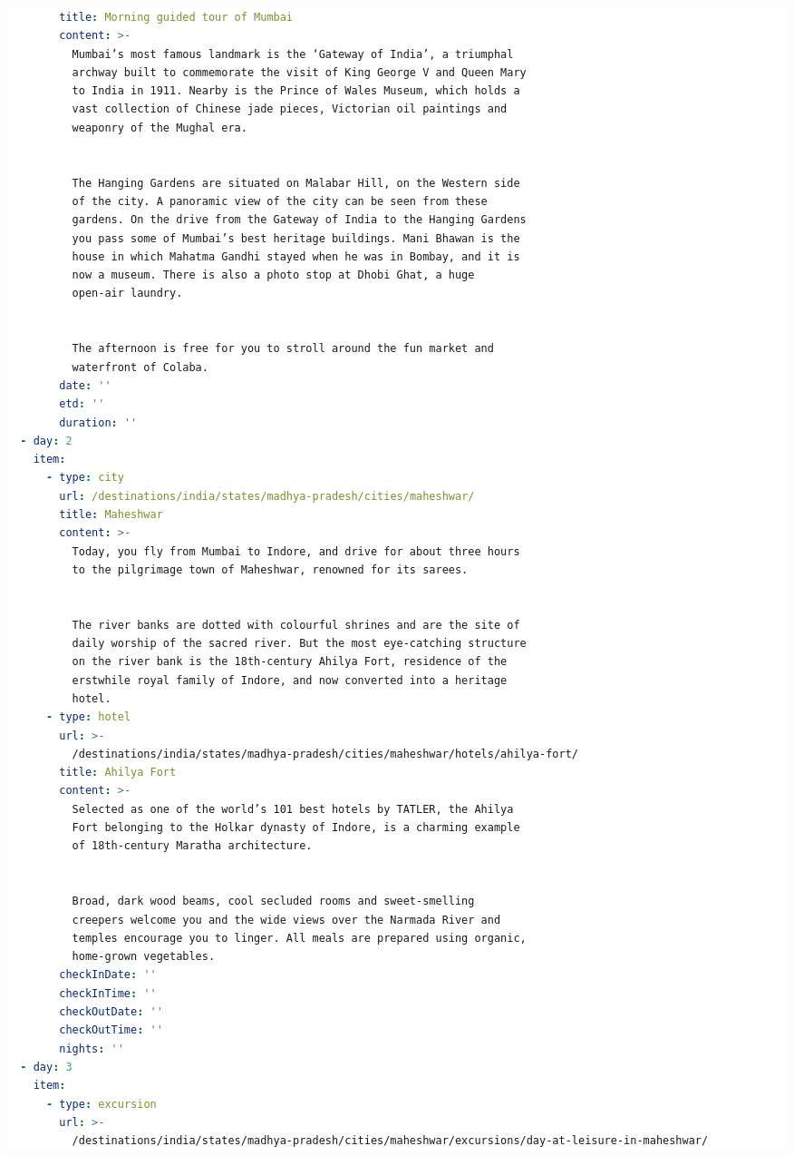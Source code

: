 ```yaml
        title: Morning guided tour of Mumbai
        content: >-
          Mumbai’s most famous landmark is the ‘Gateway of India’, a triumphal
          archway built to commemorate the visit of King George V and Queen Mary
          to India in 1911. Nearby is the Prince of Wales Museum, which holds a
          vast collection of Chinese jade pieces, Victorian oil paintings and
          weaponry of the Mughal era.


          The Hanging Gardens are situated on Malabar Hill, on the Western side
          of the city. A panoramic view of the city can be seen from these
          gardens. On the drive from the Gateway of India to the Hanging Gardens
          you pass some of Mumbai’s best heritage buildings. Mani Bhawan is the
          house in which Mahatma Gandhi stayed when he was in Bombay, and it is
          now a museum. There is also a photo stop at Dhobi Ghat, a huge
          open-air laundry.


          The afternoon is free for you to stroll around the fun market and
          waterfront of Colaba.
        date: ''
        etd: ''
        duration: ''
  - day: 2
    item:
      - type: city
        url: /destinations/india/states/madhya-pradesh/cities/maheshwar/
        title: Maheshwar
        content: >-
          Today, you fly from Mumbai to Indore, and drive for about three hours
          to the pilgrimage town of Maheshwar, renowned for its sarees.


          The river banks are dotted with colourful shrines and are the site of
          daily worship of the sacred river. But the most eye-catching structure
          on the river bank is the 18th-century Ahilya Fort, residence of the
          erstwhile royal family of Indore, and now converted into a heritage
          hotel.
      - type: hotel
        url: >-
          /destinations/india/states/madhya-pradesh/cities/maheshwar/hotels/ahilya-fort/
        title: Ahilya Fort
        content: >-
          Selected as one of the world’s 101 best hotels by TATLER, the Ahilya
          Fort belonging to the Holkar dynasty of Indore, is a charming example
          of 18th-century Maratha architecture.


          Broad, dark wood beams, cool secluded rooms and sweet-smelling
          creepers welcome you and the wide views over the Narmada River and
          temples encourage you to linger. All meals are prepared using organic,
          home-grown vegetables.
        checkInDate: ''
        checkInTime: ''
        checkOutDate: ''
        checkOutTime: ''
        nights: ''
  - day: 3
    item:
      - type: excursion
        url: >-
          /destinations/india/states/madhya-pradesh/cities/maheshwar/excursions/day-at-leisure-in-maheshwar/
```